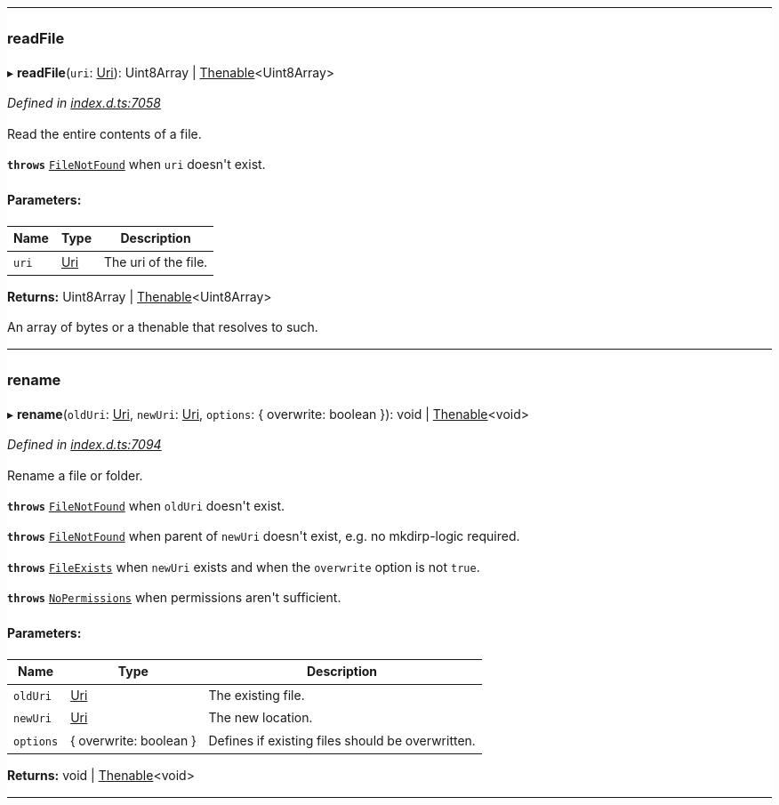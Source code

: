 ___

### readFile

▸ **readFile**(`uri`: [Uri](../classes/_index_d_._plugin_.uri.md)): Uint8Array \| [Thenable](_index_d_.thenable.md)\<Uint8Array>

*Defined in [index.d.ts:7058](https://github.com/shuyaqian/cloudide-plugin-api/blob/57a3a2a/index.d.ts#L7058)*

Read the entire contents of a file.

**`throws`** [`FileNotFound`](#FileSystemError.FileNotFound) when `uri` doesn't exist.

#### Parameters:

Name | Type | Description |
------ | ------ | ------ |
`uri` | [Uri](../classes/_index_d_._plugin_.uri.md) | The uri of the file. |

**Returns:** Uint8Array \| [Thenable](_index_d_.thenable.md)\<Uint8Array>

An array of bytes or a thenable that resolves to such.

___

### rename

▸ **rename**(`oldUri`: [Uri](../classes/_index_d_._plugin_.uri.md), `newUri`: [Uri](../classes/_index_d_._plugin_.uri.md), `options`: { overwrite: boolean  }): void \| [Thenable](_index_d_.thenable.md)\<void>

*Defined in [index.d.ts:7094](https://github.com/shuyaqian/cloudide-plugin-api/blob/57a3a2a/index.d.ts#L7094)*

Rename a file or folder.

**`throws`** [`FileNotFound`](#FileSystemError.FileNotFound) when `oldUri` doesn't exist.

**`throws`** [`FileNotFound`](#FileSystemError.FileNotFound) when parent of `newUri` doesn't exist, e.g. no mkdirp-logic required.

**`throws`** [`FileExists`](#FileSystemError.FileExists) when `newUri` exists and when the `overwrite` option is not `true`.

**`throws`** [`NoPermissions`](#FileSystemError.NoPermissions) when permissions aren't sufficient.

#### Parameters:

Name | Type | Description |
------ | ------ | ------ |
`oldUri` | [Uri](../classes/_index_d_._plugin_.uri.md) | The existing file. |
`newUri` | [Uri](../classes/_index_d_._plugin_.uri.md) | The new location. |
`options` | { overwrite: boolean  } | Defines if existing files should be overwritten. |

**Returns:** void \| [Thenable](_index_d_.thenable.md)\<void>

___
